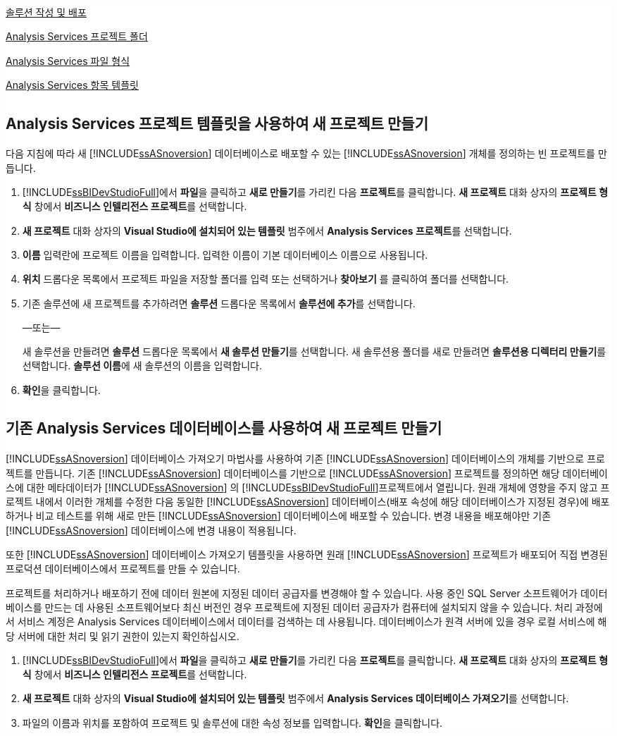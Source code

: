  [솔루션 작성 및 배포](#bkmk_buildDeploy)  
  
 [Analysis Services 프로젝트 폴더](#bkmk_ProjectFolders)  
  
 [Analysis Services 파일 형식](#bkmk_FileTypes)  
  
 [Analysis Services 항목 템플릿](#bkmk_ItemTemplates)  
  
##  <a name="bkmk_NewUsingTemplate"></a> Analysis Services 프로젝트 템플릿을 사용하여 새 프로젝트 만들기  
 다음 지침에 따라 새 [!INCLUDE[ssASnoversion](../../includes/ssasnoversion-md.md)] 데이터베이스로 배포할 수 있는 [!INCLUDE[ssASnoversion](../../includes/ssasnoversion-md.md)] 개체를 정의하는 빈 프로젝트를 만듭니다.  
  
1.  [!INCLUDE[ssBIDevStudioFull](../../includes/ssbidevstudiofull-md.md)]에서 **파일**을 클릭하고 **새로 만들기**를 가리킨 다음 **프로젝트**를 클릭합니다. **새 프로젝트** 대화 상자의 **프로젝트 형식** 창에서 **비즈니스 인텔리전스 프로젝트**를 선택합니다.  
  
2.  **새 프로젝트** 대화 상자의 **Visual Studio에 설치되어 있는 템플릿** 범주에서 **Analysis Services 프로젝트**를 선택합니다.  
  
3.  **이름** 입력란에 프로젝트 이름을 입력합니다. 입력한 이름이 기본 데이터베이스 이름으로 사용됩니다.  
  
4.  **위치** 드롭다운 목록에서 프로젝트 파일을 저장할 폴더를 입력 또는 선택하거나 **찾아보기** 를 클릭하여 폴더를 선택합니다.  
  
5.  기존 솔루션에 새 프로젝트를 추가하려면 **솔루션** 드롭다운 목록에서 **솔루션에 추가**를 선택합니다.  
  
     —또는—  
  
     새 솔루션을 만들려면 **솔루션** 드롭다운 목록에서 **새 솔루션 만들기**를 선택합니다. 새 솔루션용 폴더를 새로 만들려면 **솔루션용 디렉터리 만들기**를 선택합니다. **솔루션 이름**에 새 솔루션의 이름을 입력합니다.  
  
6.  **확인**을 클릭합니다.  
  
##  <a name="bkmk_NewUsingWizard"></a> 기존 Analysis Services 데이터베이스를 사용하여 새 프로젝트 만들기  
 [!INCLUDE[ssASnoversion](../../includes/ssasnoversion-md.md)] 데이터베이스 가져오기 마법사를 사용하여 기존 [!INCLUDE[ssASnoversion](../../includes/ssasnoversion-md.md)] 데이터베이스의 개체를 기반으로 프로젝트를 만듭니다. 기존 [!INCLUDE[ssASnoversion](../../includes/ssasnoversion-md.md)] 데이터베이스를 기반으로 [!INCLUDE[ssASnoversion](../../includes/ssasnoversion-md.md)] 프로젝트를 정의하면 해당 데이터베이스에 대한 메타데이터가 [!INCLUDE[ssASnoversion](../../includes/ssasnoversion-md.md)] 의 [!INCLUDE[ssBIDevStudioFull](../../includes/ssbidevstudiofull-md.md)]프로젝트에서 열립니다. 원래 개체에 영향을 주지 않고 프로젝트 내에서 이러한 개체를 수정한 다음 동일한 [!INCLUDE[ssASnoversion](../../includes/ssasnoversion-md.md)] 데이터베이스(배포 속성에 해당 데이터베이스가 지정된 경우)에 배포하거나 비교 테스트를 위해 새로 만든 [!INCLUDE[ssASnoversion](../../includes/ssasnoversion-md.md)] 데이터베이스에 배포할 수 있습니다. 변경 내용을 배포해야만 기존 [!INCLUDE[ssASnoversion](../../includes/ssasnoversion-md.md)] 데이터베이스에 변경 내용이 적용됩니다.  
  
 또한 [!INCLUDE[ssASnoversion](../../includes/ssasnoversion-md.md)] 데이터베이스 가져오기 템플릿을 사용하면 원래 [!INCLUDE[ssASnoversion](../../includes/ssasnoversion-md.md)] 프로젝트가 배포되어 직접 변경된 프로덕션 데이터베이스에서 프로젝트를 만들 수 있습니다.  
  
 프로젝트를 처리하거나 배포하기 전에 데이터 원본에 지정된 데이터 공급자를 변경해야 할 수 있습니다. 사용 중인 SQL Server 소프트웨어가 데이터베이스를 만드는 데 사용된 소프트웨어보다 최신 버전인 경우 프로젝트에 지정된 데이터 공급자가 컴퓨터에 설치되지 않을 수 있습니다. 처리 과정에서 서비스 계정은 Analysis Services 데이터베이스에서 데이터를 검색하는 데 사용됩니다. 데이터베이스가 원격 서버에 있을 경우 로컬 서비스에 해당 서버에 대한 처리 및 읽기 권한이 있는지 확인하십시오.  
  
1.  [!INCLUDE[ssBIDevStudioFull](../../includes/ssbidevstudiofull-md.md)]에서 **파일**을 클릭하고 **새로 만들기**를 가리킨 다음 **프로젝트**를 클릭합니다. **새 프로젝트** 대화 상자의 **프로젝트 형식** 창에서 **비즈니스 인텔리전스 프로젝트**를 선택합니다.  
  
2.  **새 프로젝트** 대화 상자의 **Visual Studio에 설치되어 있는 템플릿** 범주에서 **Analysis Services 데이터베이스 가져오기**를 선택합니다.  
  
3.  파일의 이름과 위치를 포함하여 프로젝트 및 솔루션에 대한 속성 정보를 입력합니다. **확인**을 클릭합니다.  
  